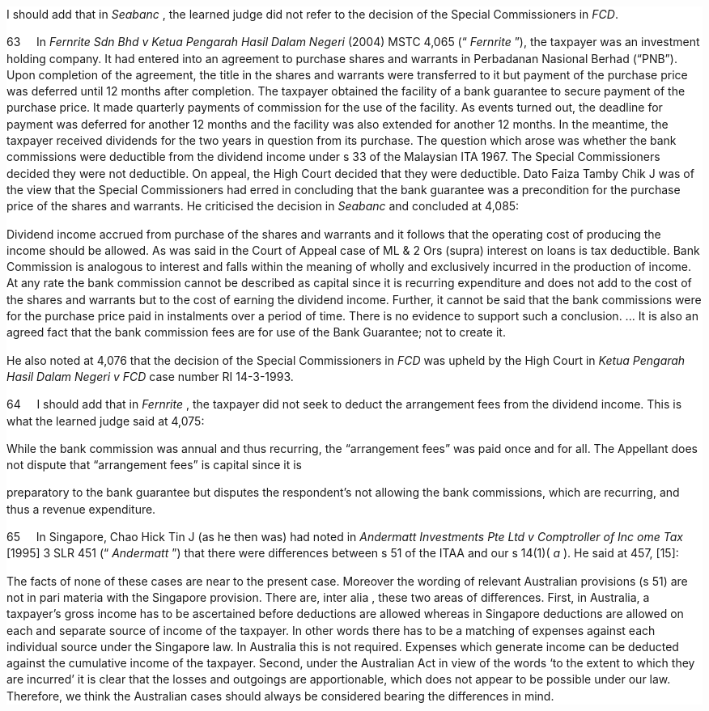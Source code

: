 I should add that in _Seabanc_ , the learned judge did not refer to the decision of the Special Commissioners in _FCD_. 

63     In _Fernrite Sdn Bhd v Ketua Pengarah Hasil Dalam Negeri_ (2004) MSTC 4,065 (“ _Fernrite_ ”), the taxpayer was an investment holding company. It had entered into an agreement to purchase shares and warrants in Perbadanan Nasional Berhad (“PNB”). Upon completion of the agreement, the title in the shares and warrants were transferred to it but payment of the purchase price was deferred until 12 months after completion. The taxpayer obtained the facility of a bank guarantee to secure payment of the purchase price. It made quarterly payments of commission for the use of the facility. As events turned out, the deadline for payment was deferred for another 12 months and the facility was also extended for another 12 months. In the meantime, the taxpayer received dividends for the two years in question from its purchase. The question which arose was whether the bank commissions were deductible from the dividend income under s 33 of the Malaysian ITA 1967. The Special Commissioners decided they were not deductible. On appeal, the High Court decided that they were deductible. Dato Faiza Tamby Chik J was of the view that the Special Commissioners had erred in concluding that the bank guarantee was a precondition for the purchase price of the shares and warrants. He criticised the decision in _Seabanc_ and concluded at 4,085: 

 Dividend income accrued from purchase of the shares and warrants and it follows that the operating cost of producing the income should be allowed. As was said in the Court of Appeal case of ML & 2 Ors (supra) interest on loans is tax deductible. Bank Commission is analogous to interest and falls within the meaning of wholly and exclusively incurred in the production of income. At any rate the bank commission cannot be described as capital since it is recurring expenditure and does not add to the cost of the shares and warrants but to the cost of earning the dividend income. Further, it cannot be said that the bank commissions were for the purchase price paid in instalments over a period of time. There is no evidence to support such a conclusion. ... It is also an agreed fact that the bank commission fees are for use of the Bank Guarantee; not to create it. 

He also noted at 4,076 that the decision of the Special Commissioners in _FCD_ was upheld by the High Court in _Ketua Pengarah Hasil Dalam Negeri v FCD_ case number RI 14-3-1993. 

64     I should add that in _Fernrite_ , the taxpayer did not seek to deduct the arrangement fees from the dividend income. This is what the learned judge said at 4,075: 

 While the bank commission was annual and thus recurring, the “arrangement fees” was paid once and for all. The Appellant does not dispute that “arrangement fees” is capital since it is 


 preparatory to the bank guarantee but disputes the respondent’s not allowing the bank commissions, which are recurring, and thus a revenue expenditure. 

65     In Singapore, Chao Hick Tin J (as he then was) had noted in _Andermatt Investments Pte Ltd v Comptroller of Inc ome Tax_ <span class="citation">[1995] 3 SLR 451</span> (“ _Andermatt_ ”) that there were differences between s 51 of the ITAA and our s 14(1)( _a_ ). He said at 457, [15]: 

 The facts of none of these cases are near to the present case. Moreover the wording of relevant Australian provisions (s 51) are not in pari materia with the Singapore provision. There are, inter alia , these two areas of differences. First, in Australia, a taxpayer’s gross income has to be ascertained before deductions are allowed whereas in Singapore deductions are allowed on each and separate source of income of the taxpayer. In other words there has to be a matching of expenses against each individual source under the Singapore law. In Australia this is not required. Expenses which generate income can be deducted against the cumulative income of the taxpayer. Second, under the Australian Act in view of the words ‘to the extent to which they are incurred’ it is clear that the losses and outgoings are apportionable, which does not appear to be possible under our law. Therefore, we think the Australian cases should always be considered bearing the differences in mind. 
